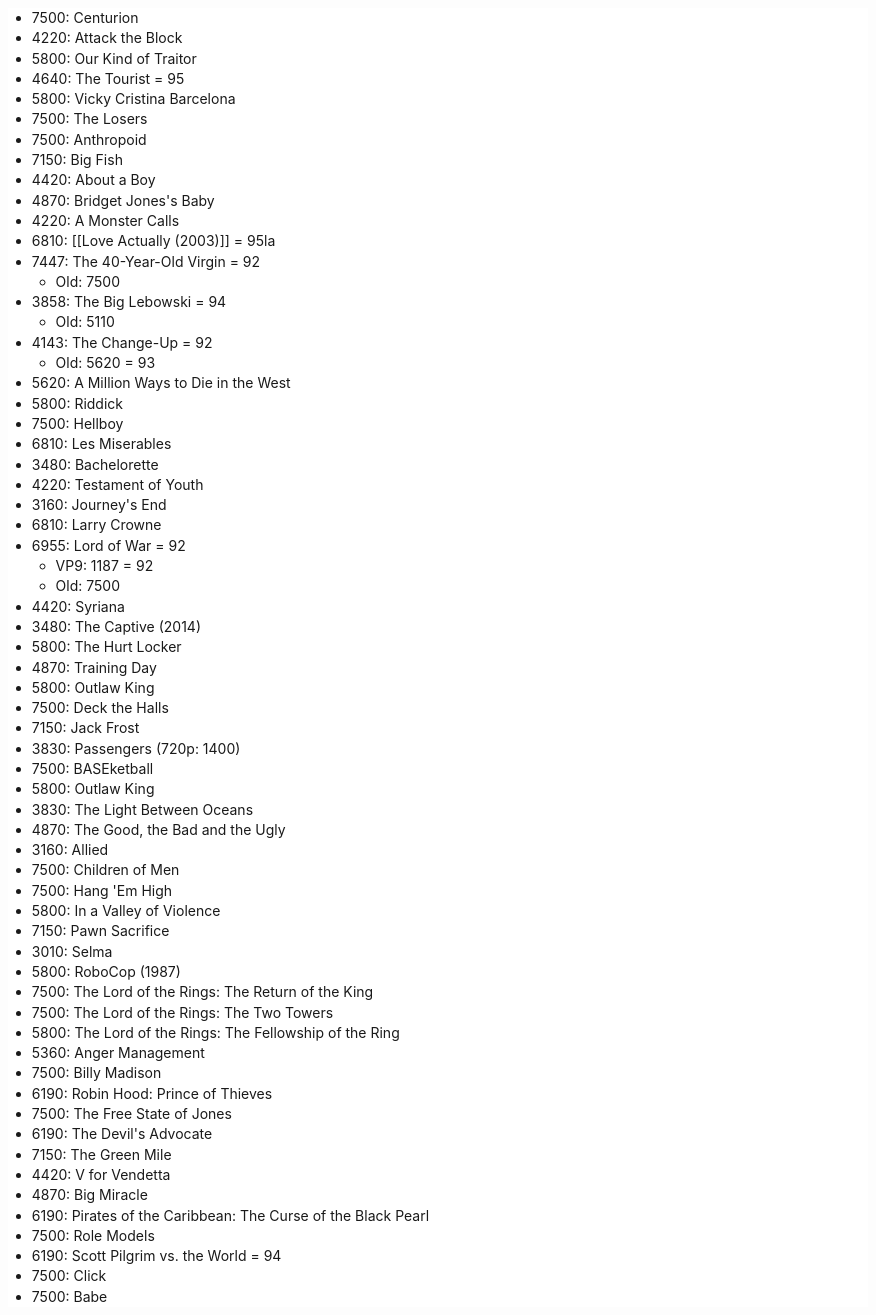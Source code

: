 - 7500: Centurion
- 4220: Attack the Block
- 5800: Our Kind of Traitor
- 4640: The Tourist = 95
- 5800: Vicky Cristina Barcelona
- 7500: The Losers
- 7500: Anthropoid
- 7150: Big Fish
- 4420: About a Boy
- 4870: Bridget Jones's Baby
- 4220: A Monster Calls
- 6810: [[Love Actually (2003)]] = 95la
- 7447: The 40-Year-Old Virgin = 92
    - Old: 7500
- 3858: The Big Lebowski = 94
    - Old: 5110
- 4143: The Change-Up = 92
    - Old: 5620 = 93
- 5620: A Million Ways to Die in the West
- 5800: Riddick
- 7500: Hellboy
- 6810: Les Miserables
- 3480: Bachelorette
- 4220: Testament of Youth
- 3160: Journey's End
- 6810: Larry Crowne
- 6955: Lord of War = 92
    - VP9: 1187 = 92
    - Old: 7500
- 4420: Syriana
- 3480: The Captive (2014)
- 5800: The Hurt Locker
- 4870: Training Day
- 5800: Outlaw King
- 7500: Deck the Halls
- 7150: Jack Frost
- 3830: Passengers (720p: 1400)
- 7500: BASEketball
- 5800: Outlaw King
- 3830: The Light Between Oceans
- 4870: The Good, the Bad and the Ugly
- 3160: Allied
- 7500: Children of Men
- 7500: Hang 'Em High
- 5800: In a Valley of Violence
- 7150: Pawn Sacrifice
- 3010: Selma
- 5800: RoboCop (1987)
- 7500: The Lord of the Rings: The Return of the King
- 7500: The Lord of the Rings: The Two Towers
- 5800: The Lord of the Rings: The Fellowship of the Ring
- 5360: Anger Management
- 7500: Billy Madison
- 6190: Robin Hood: Prince of Thieves
- 7500: The Free State of Jones
- 6190: The Devil's Advocate
- 7150: The Green Mile
- 4420: V for Vendetta
- 4870: Big Miracle
- 6190: Pirates of the Caribbean: The Curse of the Black Pearl
- 7500: Role Models
- 6190: Scott Pilgrim vs. the World = 94
- 7500: Click
- 7500: Babe